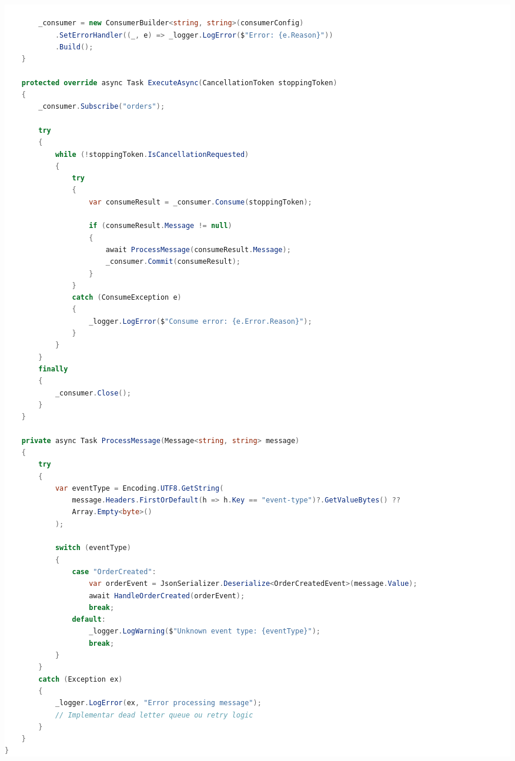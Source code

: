 ```csharp
        
        _consumer = new ConsumerBuilder<string, string>(consumerConfig)
            .SetErrorHandler((_, e) => _logger.LogError($"Error: {e.Reason}"))
            .Build();
    }
    
    protected override async Task ExecuteAsync(CancellationToken stoppingToken)
    {
        _consumer.Subscribe("orders");
        
        try
        {
            while (!stoppingToken.IsCancellationRequested)
            {
                try
                {
                    var consumeResult = _consumer.Consume(stoppingToken);
                    
                    if (consumeResult.Message != null)
                    {
                        await ProcessMessage(consumeResult.Message);
                        _consumer.Commit(consumeResult);
                    }
                }
                catch (ConsumeException e)
                {
                    _logger.LogError($"Consume error: {e.Error.Reason}");
                }
            }
        }
        finally
        {
            _consumer.Close();
        }
    }
    
    private async Task ProcessMessage(Message<string, string> message)
    {
        try
        {
            var eventType = Encoding.UTF8.GetString(
                message.Headers.FirstOrDefault(h => h.Key == "event-type")?.GetValueBytes() ?? 
                Array.Empty<byte>()
            );
            
            switch (eventType)
            {
                case "OrderCreated":
                    var orderEvent = JsonSerializer.Deserialize<OrderCreatedEvent>(message.Value);
                    await HandleOrderCreated(orderEvent);
                    break;
                default:
                    _logger.LogWarning($"Unknown event type: {eventType}");
                    break;
            }
        }
        catch (Exception ex)
        {
            _logger.LogError(ex, "Error processing message");
            // Implementar dead letter queue ou retry logic
        }
    }
}
```